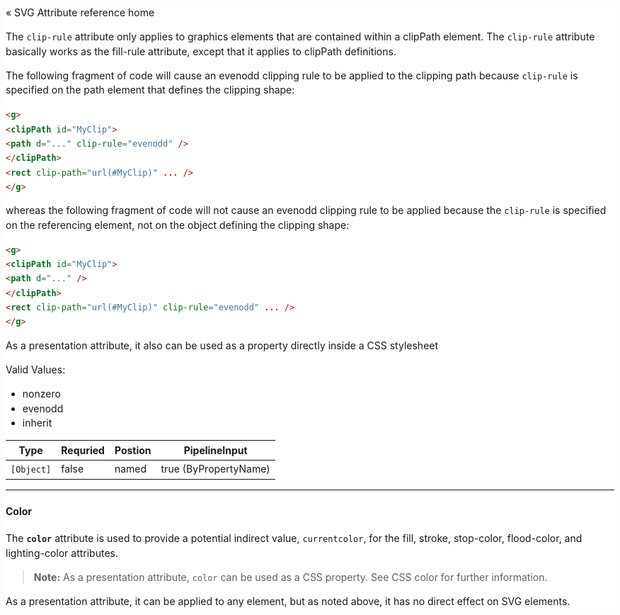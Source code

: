 « SVG Attribute reference home

The `clip-rule` attribute only applies to graphics elements that are contained within a clipPath element. The `clip-rule` attribute basically works as the fill-rule attribute, except that it applies to clipPath definitions.

The following fragment of code will cause an evenodd clipping rule to be applied to the clipping path because `clip-rule` is specified on the path element that defines the clipping shape:

```html
<g>
<clipPath id="MyClip">
<path d="..." clip-rule="evenodd" />
</clipPath>
<rect clip-path="url(#MyClip)" ... />
</g>
```

whereas the following fragment of code will not cause an evenodd clipping rule to be applied because the `clip-rule` is specified on the referencing element, not on the object defining the clipping shape:

```html
<g>
<clipPath id="MyClip">
<path d="..." />
</clipPath>
<rect clip-path="url(#MyClip)" clip-rule="evenodd" ... />
</g>
```

As a presentation attribute, it also can be used as a property directly inside a CSS stylesheet



Valid Values:

* nonzero
* evenodd
* inherit



|Type          |Requried|Postion|PipelineInput        |
|--------------|--------|-------|---------------------|
|```[Object]```|false   |named  |true (ByPropertyName)|
---
#### **Color**

The **`color`** attribute is used to provide a potential indirect value, `currentcolor`, for the fill, stroke, stop-color, flood-color, and lighting-color attributes.

> **Note:** As a presentation attribute, `color` can be used as a CSS property. See CSS color for further information.

As a presentation attribute, it can be applied to any element, but as noted above, it has no direct effect on SVG elements.
